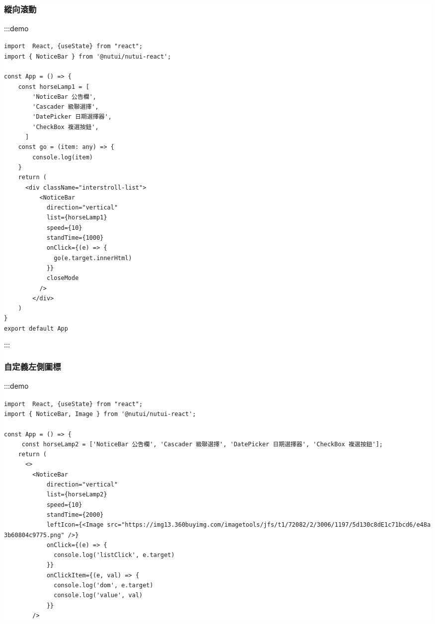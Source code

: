 ### 縱向滾動

:::demo

```tsx
import  React, {useState} from "react";
import { NoticeBar } from '@nutui/nutui-react';

const App = () => {
    const horseLamp1 = [
        'NoticeBar 公告欄',
        'Cascader 級聯選擇',
        'DatePicker 日期選擇器',
        'CheckBox 複選按鈕',
      ]
    const go = (item: any) => {
        console.log(item)
    }
    return (
      <div className="interstroll-list">
          <NoticeBar
            direction="vertical"
            list={horseLamp1}
            speed={10}
            standTime={1000}
            onClick={(e) => {
              go(e.target.innerHtml)
            }}
            closeMode
          />
        </div>
    )
}
export default App
```
:::



### 自定義左側圖標

:::demo

```tsx
import  React, {useState} from "react";
import { NoticeBar, Image } from '@nutui/nutui-react';

const App = () => {
     const horseLamp2 = ['NoticeBar 公告欄', 'Cascader 級聯選擇', 'DatePicker 日期選擇器', 'CheckBox 複選按鈕'];
    return (
      <>
        <NoticeBar
            direction="vertical"
            list={horseLamp2}
            speed={10}
            standTime={2000}
            leftIcon={<Image src="https://img13.360buyimg.com/imagetools/jfs/t1/72082/2/3006/1197/5d130c8dE1c71bcd6/e48a3b60804c9775.png" />}
            onClick={(e) => {
              console.log('listClick', e.target)
            }}
            onClickItem={(e, val) => {
              console.log('dom', e.target)
              console.log('value', val)
            }}
        />
```